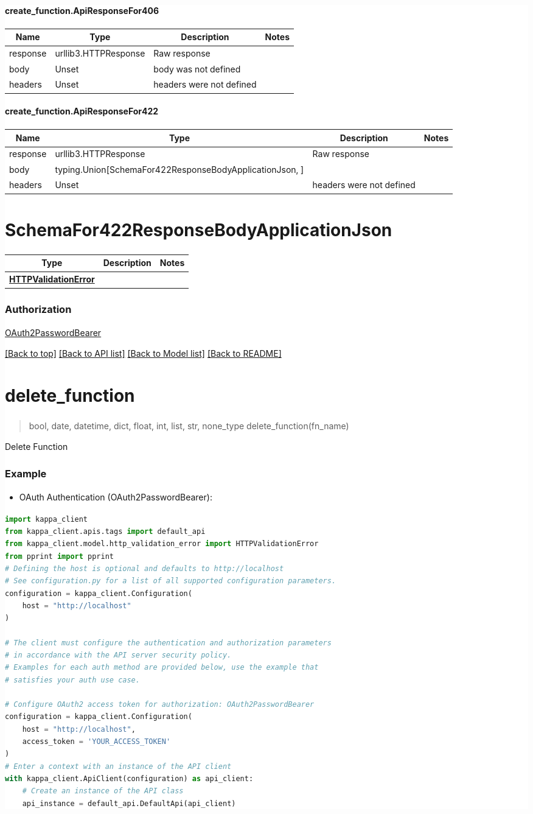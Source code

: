 
#### create_function.ApiResponseFor406
Name | Type | Description  | Notes
------------- | ------------- | ------------- | -------------
response | urllib3.HTTPResponse | Raw response |
body | Unset | body was not defined |
headers | Unset | headers were not defined |

#### create_function.ApiResponseFor422
Name | Type | Description  | Notes
------------- | ------------- | ------------- | -------------
response | urllib3.HTTPResponse | Raw response |
body | typing.Union[SchemaFor422ResponseBodyApplicationJson, ] |  |
headers | Unset | headers were not defined |

# SchemaFor422ResponseBodyApplicationJson
Type | Description  | Notes
------------- | ------------- | -------------
[**HTTPValidationError**](../../models/HTTPValidationError.md) |  | 


### Authorization

[OAuth2PasswordBearer](../../../README.md#OAuth2PasswordBearer)

[[Back to top]](#__pageTop) [[Back to API list]](../../../README.md#documentation-for-api-endpoints) [[Back to Model list]](../../../README.md#documentation-for-models) [[Back to README]](../../../README.md)

# **delete_function**
<a name="delete_function"></a>
> bool, date, datetime, dict, float, int, list, str, none_type delete_function(fn_name)

Delete Function

### Example

* OAuth Authentication (OAuth2PasswordBearer):
```python
import kappa_client
from kappa_client.apis.tags import default_api
from kappa_client.model.http_validation_error import HTTPValidationError
from pprint import pprint
# Defining the host is optional and defaults to http://localhost
# See configuration.py for a list of all supported configuration parameters.
configuration = kappa_client.Configuration(
    host = "http://localhost"
)

# The client must configure the authentication and authorization parameters
# in accordance with the API server security policy.
# Examples for each auth method are provided below, use the example that
# satisfies your auth use case.

# Configure OAuth2 access token for authorization: OAuth2PasswordBearer
configuration = kappa_client.Configuration(
    host = "http://localhost",
    access_token = 'YOUR_ACCESS_TOKEN'
)
# Enter a context with an instance of the API client
with kappa_client.ApiClient(configuration) as api_client:
    # Create an instance of the API class
    api_instance = default_api.DefaultApi(api_client)
```